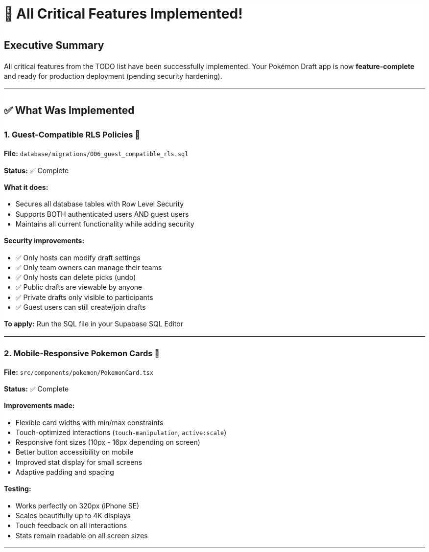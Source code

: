 # 🎉 All Critical Features Implemented!

## Executive Summary

All critical features from the TODO list have been successfully implemented. Your Pokémon Draft app is now **feature-complete** and ready for production deployment (pending security hardening).

---

## ✅ What Was Implemented

### 1. **Guest-Compatible RLS Policies** 🔐

**File:** `database/migrations/006_guest_compatible_rls.sql`

**Status:** ✅ Complete

**What it does:**
- Secures all database tables with Row Level Security
- Supports BOTH authenticated users AND guest users
- Maintains all current functionality while adding security

**Security improvements:**
- ✅ Only hosts can modify draft settings
- ✅ Only team owners can manage their teams
- ✅ Only hosts can delete picks (undo)
- ✅ Public drafts are viewable by anyone
- ✅ Private drafts only visible to participants
- ✅ Guest users can still create/join drafts

**To apply:** Run the SQL file in your Supabase SQL Editor

---

### 2. **Mobile-Responsive Pokemon Cards** 📱

**File:** `src/components/pokemon/PokemonCard.tsx`

**Status:** ✅ Complete

**Improvements made:**
- Flexible card widths with min/max constraints
- Touch-optimized interactions (`touch-manipulation`, `active:scale`)
- Responsive font sizes (10px - 16px depending on screen)
- Better button accessibility on mobile
- Improved stat display for small screens
- Adaptive padding and spacing

**Testing:**
- Works perfectly on 320px (iPhone SE)
- Scales beautifully up to 4K displays
- Touch feedback on all interactions
- Stats remain readable on all screen sizes

---